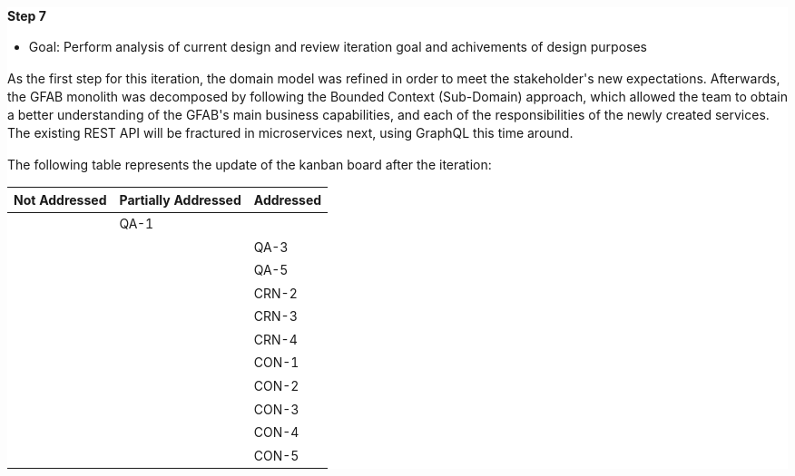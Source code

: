 **Step 7**

- Goal: Perform analysis of current design and review iteration goal and achivements of design purposes

As the first step for this iteration, the domain model was refined in order to meet the stakeholder's new expectations.
Afterwards, the GFAB monolith was decomposed by following the Bounded Context (Sub-Domain) approach, which allowed the team to obtain a better understanding of the GFAB's main business capabilities, and each of the responsibilities of the newly created services. The existing REST API will be fractured in microservices next, using GraphQL this time around.

The following table represents the update of the kanban board after the iteration:

| Not Addressed | Partially Addressed | Addressed |
|---------------|---------------------|-----------|
| |QA-1||
| ||QA-3 |
| ||QA-5|
| ||CRN-2 |
|  ||CRN-3|
|  ||CRN-4|
|  ||CON-1|
|  ||CON-2|
|  ||CON-3|
| ||CON-4 |
| ||CON-5 |